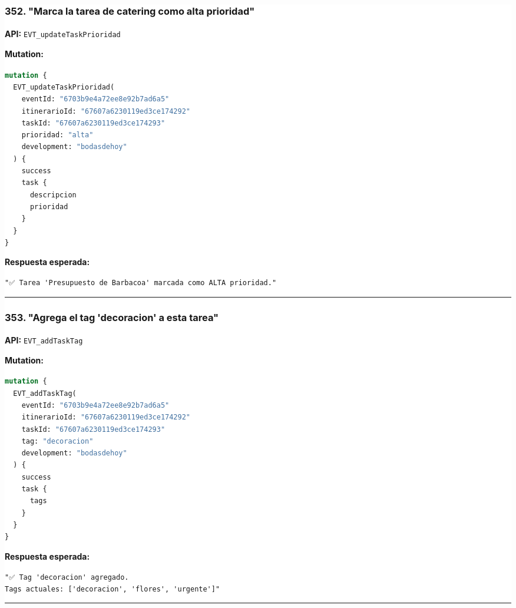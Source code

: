 
### **352. "Marca la tarea de catering como alta prioridad"**

**API:** `EVT_updateTaskPrioridad`

**Mutation:**
```graphql
mutation {
  EVT_updateTaskPrioridad(
    eventId: "6703b9e4a72ee8e92b7ad6a5"
    itinerarioId: "67607a6230119ed3ce174292"
    taskId: "67607a6230119ed3ce174293"
    prioridad: "alta"
    development: "bodasdehoy"
  ) {
    success
    task {
      descripcion
      prioridad
    }
  }
}
```

**Respuesta esperada:**
```
"✅ Tarea 'Presupuesto de Barbacoa' marcada como ALTA prioridad."
```

---

### **353. "Agrega el tag 'decoracion' a esta tarea"**

**API:** `EVT_addTaskTag`

**Mutation:**
```graphql
mutation {
  EVT_addTaskTag(
    eventId: "6703b9e4a72ee8e92b7ad6a5"
    itinerarioId: "67607a6230119ed3ce174292"
    taskId: "67607a6230119ed3ce174293"
    tag: "decoracion"
    development: "bodasdehoy"
  ) {
    success
    task {
      tags
    }
  }
}
```

**Respuesta esperada:**
```
"✅ Tag 'decoracion' agregado.
Tags actuales: ['decoracion', 'flores', 'urgente']"
```

---